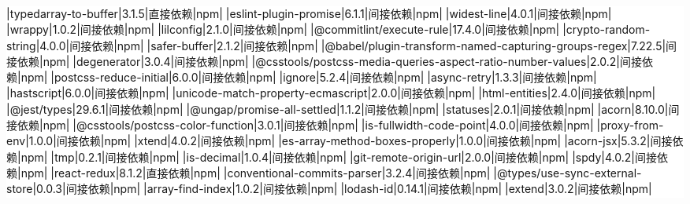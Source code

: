|typedarray-to-buffer|3.1.5|直接依赖|npm|
|eslint-plugin-promise|6.1.1|间接依赖|npm|
|widest-line|4.0.1|间接依赖|npm|
|wrappy|1.0.2|间接依赖|npm|
|lilconfig|2.1.0|间接依赖|npm|
|@commitlint/execute-rule|17.4.0|间接依赖|npm|
|crypto-random-string|4.0.0|间接依赖|npm|
|safer-buffer|2.1.2|间接依赖|npm|
|@babel/plugin-transform-named-capturing-groups-regex|7.22.5|间接依赖|npm|
|degenerator|3.0.4|间接依赖|npm|
|@csstools/postcss-media-queries-aspect-ratio-number-values|2.0.2|间接依赖|npm|
|postcss-reduce-initial|6.0.0|间接依赖|npm|
|ignore|5.2.4|间接依赖|npm|
|async-retry|1.3.3|间接依赖|npm|
|hastscript|6.0.0|间接依赖|npm|
|unicode-match-property-ecmascript|2.0.0|间接依赖|npm|
|html-entities|2.4.0|间接依赖|npm|
|@jest/types|29.6.1|间接依赖|npm|
|@ungap/promise-all-settled|1.1.2|间接依赖|npm|
|statuses|2.0.1|间接依赖|npm|
|acorn|8.10.0|间接依赖|npm|
|@csstools/postcss-color-function|3.0.1|间接依赖|npm|
|is-fullwidth-code-point|4.0.0|间接依赖|npm|
|proxy-from-env|1.0.0|间接依赖|npm|
|xtend|4.0.2|间接依赖|npm|
|es-array-method-boxes-properly|1.0.0|间接依赖|npm|
|acorn-jsx|5.3.2|间接依赖|npm|
|tmp|0.2.1|间接依赖|npm|
|is-decimal|1.0.4|间接依赖|npm|
|git-remote-origin-url|2.0.0|间接依赖|npm|
|spdy|4.0.2|间接依赖|npm|
|react-redux|8.1.2|直接依赖|npm|
|conventional-commits-parser|3.2.4|间接依赖|npm|
|@types/use-sync-external-store|0.0.3|间接依赖|npm|
|array-find-index|1.0.2|间接依赖|npm|
|lodash-id|0.14.1|间接依赖|npm|
|extend|3.0.2|间接依赖|npm|